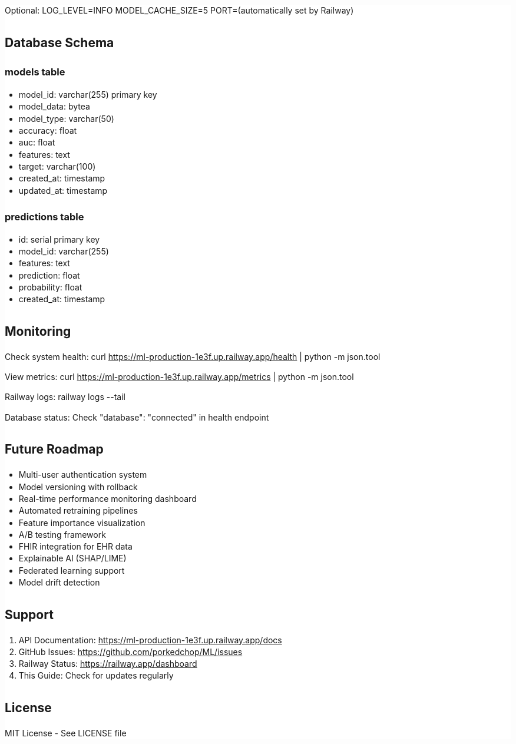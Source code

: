 Optional:
LOG_LEVEL=INFO
MODEL_CACHE_SIZE=5
PORT=(automatically set by Railway)

## Database Schema

### models table
- model_id: varchar(255) primary key
- model_data: bytea
- model_type: varchar(50)
- accuracy: float
- auc: float
- features: text
- target: varchar(100)
- created_at: timestamp
- updated_at: timestamp

### predictions table
- id: serial primary key
- model_id: varchar(255)
- features: text
- prediction: float
- probability: float
- created_at: timestamp

## Monitoring

Check system health:
curl https://ml-production-1e3f.up.railway.app/health | python -m json.tool

View metrics:
curl https://ml-production-1e3f.up.railway.app/metrics | python -m json.tool

Railway logs:
railway logs --tail

Database status:
Check "database": "connected" in health endpoint

## Future Roadmap
- Multi-user authentication system
- Model versioning with rollback
- Real-time performance monitoring dashboard
- Automated retraining pipelines
- Feature importance visualization
- A/B testing framework
- FHIR integration for EHR data
- Explainable AI (SHAP/LIME)
- Federated learning support
- Model drift detection

## Support

1. API Documentation: https://ml-production-1e3f.up.railway.app/docs
2. GitHub Issues: https://github.com/porkedchop/ML/issues
3. Railway Status: https://railway.app/dashboard
4. This Guide: Check for updates regularly

## License
MIT License - See LICENSE file
